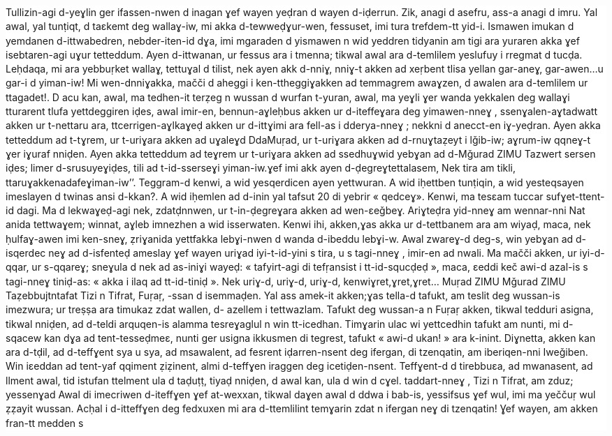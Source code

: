Tullizin-agi d-yeɣlin ger ifassen-nwen d inagan ɣef wayen
yeḍran d wayen d-iḍerrun. Zik, anagi d asefru, ass-a anagi d imru.
Yal awal, yal tunṭiqt, d taɛkemt deg wallaɣ-iw, mi akka d-tewweḍɣur-wen, fessuset, imi tura trefdem-tt yid-i.
Ismawen imukan d yemdanen d-ittwabedren, nebder-iten-id dɣa,
imi mgaraden d yismawen n wid yeddren tidyanin am tigi ara
yuraren akka ɣef isebtaren-agi uɣur tetteddum.
Ayen d-ittwanan, ur fessus ara i tmenna; tikwal awal ara
d-temlilem yeslufuy i rregmat d tucḍa. Leḥdaqa, mi ara
yebbuṛket wallaɣ, tettuɣal d tilist, nek ayen akk d-nniɣ, nniɣ-t
akken ad xeṛbent tlisa yellan gar-aneɣ, gar-awen…u gar-i d yiman-iw!
Mi wen-dnniɣakka, mačči d aheggi i ken-ttheggiɣakken
ad temmagrem awaɣzen, d awalen ara d-temlilem ur ttagadet!.
D acu kan, awal, ma tedhen-it
terẓeg n wussan d wurfan
t-yuran, awal, ma yeɣli  ɣer wanda
yekkalen deg wallaɣi
tturarent tlufa yettdeggiren iḍes, awal imir-en, bennun-aɣleḥbus
akken ur d-iteffeɣara deg yimawen-nneɣ , ssenɣalen-aɣtadwatt
akken ur t-nettaru ara, ttcerrigen-aɣlkaɣeḍ akken ur d-ittɣimi
ara fell-as i dderya-nneɣ ; nekkni d anecct-en iɣ-yeḍran.
Ayen akka tetteddum ad t-tɣrem, ur t-uriɣara akken ad
uɣaleɣd DdaMuṛad, ur t-uriɣara akken ad d-rnuɣtaẓeyt i lǧib-iw; aɣrum-iw qqneɣ-t  ɣer iɣuraf nniḍen. Ayen akka tetteddum
ad teɣrem ur t-uriɣara akken ad ssedhuɣwid yebɣan ad d-Mǧurad ZIMU Tazwert
sersen iḍes; limer d-srusuyeɣiḍes, tili ad t-id-sserseɣi yiman-iw.ɣef imi akk ayen d-ḍegreɣtettalasem,
Nek tira am tikli, ttaruɣakkenadafeɣiman-iw’’.
Teggram-d kenwi, a wid yesqerdicen ayen yettwuran. A
wid iḥettben tunṭiqin, a wid yesteqsayen imeslayen d twinas ansi
d-kkan?. A wid iḥemlen ad d-inin yal
tafsut 20 di yebrir
« qedceɣ». Kenwi, ma tesɛam tuccar sufɣet-ttent-id dagi. Ma d lekwaɣeḍ-agi nek,
zdatḍnnwen, ur t-in-ḍegreɣara akken ad wen-ɛeǧbeɣ. Ariɣteḍra yid-nneɣ am wennar-nni Nat anida tettwaɣem;
winnat, aɣleb imnezhen a wid isserwaten. Kenwi ihi, akken,ɣas
akka ur d-tettbanem ara am wiyaḍ, maca, nek ḥulfaɣ-awen imi
ken-sneɣ, ẓriɣanida yettfakka lebɣi-nwen d wanda d-ibeddu
lebɣi-w. Awal zwareɣ-d deg-s, win yebɣan ad d-isqerdec neɣ ad
d-isfenteḍ ameslay ɣef wayen uriɣad iyi-t-id-yini s tira, u s tagi-nneɣ , imir-en ad nwali. Ma mačči akken, ur iyi-d-qqar, ur s-qqareɣ; sneɣula d nek ad as-iniɣi wayeḍ: « tafyirt-agi di
tefṛansist i tt-id-squcḍeḍ », maca, ɛeddi keč awi-d azal-is s tagi-nneɣ tiniḍ-as: « akka i ilaq ad tt-id-tiniḍ ».
Nek uriɣ-d, uriɣ-d, uriɣ-d, kenwiɣret,ɣret,ɣret… Muṛad ZIMU Mǧurad ZIMU Taẓebbujtntafat
Tizi n Tifrat, Fuṛaṛ, -ssan d isemmaḍen. Yal ass amek-it akken;ɣas tella-d
tafukt, am teslit deg wussan-is imezwura; ur treṣṣa ara
timukaz zdat wallen, d- azellem i tettwazlam. Tafukt deg
wussan-a n Fuṛaṛ akken, tikwal tedduri asigna, tikwal nniḍen, ad
d-teldi arquqen-is alamma tesreɣaglul n win tt-icedhan.
Timɣarin ulac wi yettcedhin tafukt am nunti, mi d-sqacew kan
dɣa ad tent-tesseḍmeɛ, nunti ger usigna ikkusmen di
tegrest, tafukt « awi-d ukan! » ara k-inint. Diɣnetta, akken kan
ara d-tḍil, ad d-teffɣent sya u sya, ad msawalent, ad fesrent
iḍarren-nsent deg ifergan, di
tzenqatin, am iberiqen-nni
Iweǧiben. Win iɛeddan ad tent-yaf qqiment ẓiẓinent, almi d-teffɣen iraggen deg icetiḍen-nsent. Teffɣent-d d tirebbuɛa, ad
mwanasent, ad llment awal, tid istufan ttelment ula d taḍuṭṭ,
tiyaḍ nniḍen, d awal kan, ula d win d cɣel.
taddart-nneɣ , Tizi n Tifrat, am zduz; yessenɣad Awal di
imecriwen d-iteffɣen ɣef at-wexxan, tikwal daɣen awal d ddwa i
bab-is, yessifsus ɣef wul, imi ma yeččuṛ wul ẓẓayit wussan. Acḥal
i d-itteffɣen deg fedxuxen mi ara d-ttemlilint temɣarin zdat n
ifergan neɣ di tzenqatin! Ɣef wayen, am akken fran-tt medden s